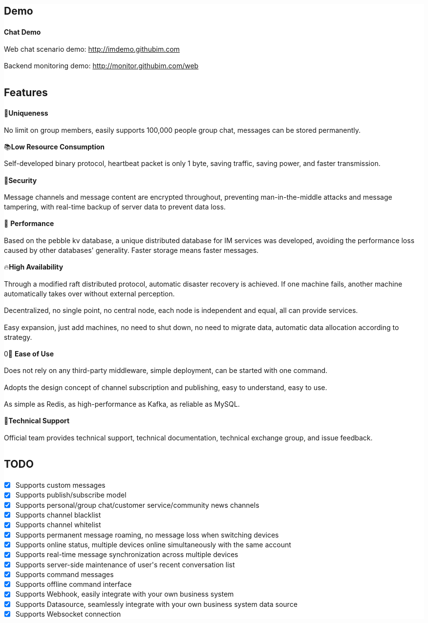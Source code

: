 Demo
--------

**Chat Demo**

Web chat scenario demo: http://imdemo.githubim.com

Backend monitoring demo: http://monitor.githubim.com/web

Features
--------

🎦**Uniqueness**

No limit on group members, easily supports 100,000 people group chat, messages can be stored permanently.

📚**Low Resource Consumption**

Self-developed binary protocol, heartbeat packet is only 1 byte, saving traffic, saving power, and faster transmission.

🔐**Security**

Message channels and message content are encrypted throughout, preventing man-in-the-middle attacks and message tampering, with real-time backup of server data to prevent data loss.

🚀 **Performance**

Based on the pebble kv database, a unique distributed database for IM services was developed, avoiding the performance loss caused by other databases' generality. Faster storage means faster messages.

🔥**High Availability**

Through a modified raft distributed protocol, automatic disaster recovery is achieved. If one machine fails, another machine automatically takes over without external perception.

Decentralized, no single point, no central node, each node is independent and equal, all can provide services.

Easy expansion, just add machines, no need to shut down, no need to migrate data, automatic data allocation according to strategy.

0⃣️ **Ease of Use**

Does not rely on any third-party middleware, simple deployment, can be started with one command.

Adopts the design concept of channel subscription and publishing, easy to understand, easy to use.

As simple as Redis, as high-performance as Kafka, as reliable as MySQL.

🌲**Technical Support**

Official team provides technical support, technical documentation, technical exchange group, and issue feedback.

TODO
---------------

- [x] Supports custom messages
- [x] Supports publish/subscribe model
- [x] Supports personal/group chat/customer service/community news channels
- [x] Supports channel blacklist
- [x] Supports channel whitelist
- [x] Supports permanent message roaming, no message loss when switching devices
- [x] Supports online status, multiple devices online simultaneously with the same account
- [x] Supports real-time message synchronization across multiple devices
- [x] Supports server-side maintenance of user's recent conversation list
- [x] Supports command messages
- [x] Supports offline command interface
- [x] Supports Webhook, easily integrate with your own business system
- [x] Supports Datasource, seamlessly integrate with your own business system data source
- [x] Supports Websocket connection